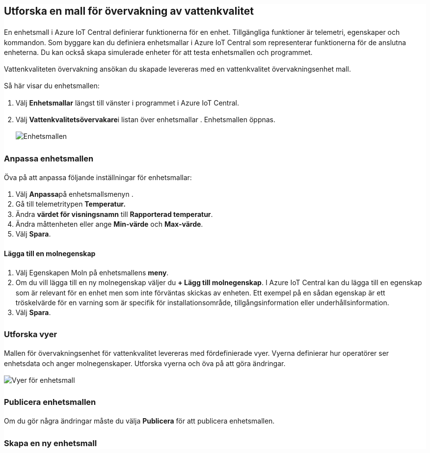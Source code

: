 ## <a name="explore-a-water-quality-monitoring-device-template"></a>Utforska en mall för övervakning av vattenkvalitet

En enhetsmall i Azure IoT Central definierar funktionerna för en enhet. Tillgängliga funktioner är telemetri, egenskaper och kommandon. Som byggare kan du definiera enhetsmallar i Azure IoT Central som representerar funktionerna för de anslutna enheterna. Du kan också skapa simulerade enheter för att testa enhetsmallen och programmet.

Vattenkvaliteten övervakning ansökan du skapade levereras med en vattenkvalitet övervakningsenhet mall.

Så här visar du enhetsmallen:

1. Välj **Enhetsmallar** längst till vänster i programmet i Azure IoT Central.
1. Välj **Vattenkvalitetsövervakare**i listan över enhetsmallar . Enhetsmallen öppnas.

    ![Enhetsmallen](./media/tutorial-waterqualitymonitoring/waterqualitymonitoring-devicetemplate.png)

### <a name="customize-the-device-template"></a>Anpassa enhetsmallen

Öva på att anpassa följande inställningar för enhetsmallar:

1. Välj **Anpassa**på enhetsmallsmenyn .
1. Gå till telemetritypen **Temperatur.**
1. Ändra **värdet för visningsnamn** till **Rapporterad temperatur**.
1. Ändra måttenheten eller ange **Min-värde** och **Max-värde**.
1. Välj **Spara**.

#### <a name="add-a-cloud-property"></a>Lägga till en molnegenskap

1. Välj Egenskapen Moln på enhetsmallens **meny**.
1. Om du vill lägga till en ny molnegenskap väljer du **+ Lägg till molnegenskap**. I Azure IoT Central kan du lägga till en egenskap som är relevant för en enhet men som inte förväntas skickas av enheten. Ett exempel på en sådan egenskap är ett tröskelvärde för en varning som är specifik för installationsområde, tillgångsinformation eller underhållsinformation.
1. Välj **Spara**.

### <a name="explore-views"></a>Utforska vyer

Mallen för övervakningsenhet för vattenkvalitet levereras med fördefinierade vyer. Vyerna definierar hur operatörer ser enhetsdata och anger molnegenskaper. Utforska vyerna och öva på att göra ändringar.

  ![Vyer för enhetsmall](./media/tutorial-waterqualitymonitoring/waterqualitymonitoring-devicetemplate-views.png)

### <a name="publish-the-device-template"></a>Publicera enhetsmallen

Om du gör några ändringar måste du välja **Publicera** för att publicera enhetsmallen.

### <a name="create-a-new-device-template"></a>Skapa en ny enhetsmall
